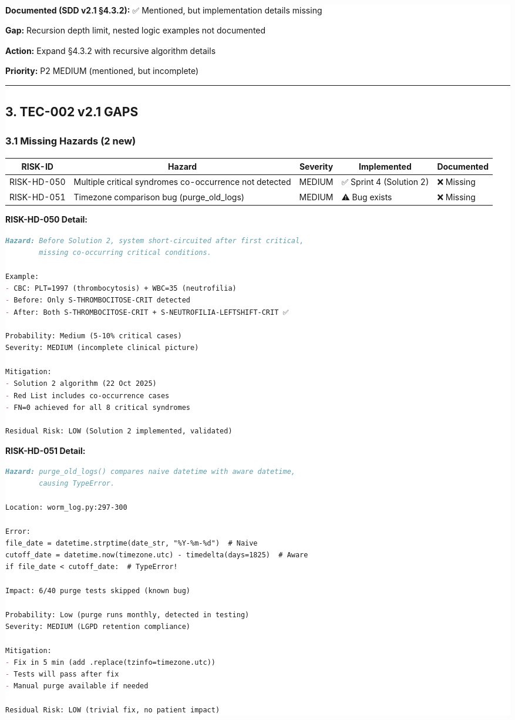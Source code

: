 **Documented (SDD v2.1 §4.3.2):** ✅ Mentioned, but implementation details missing

**Gap:** Recursion depth limit, nested logic examples not documented

**Action:** Expand §4.3.2 with recursive algorithm details

**Priority:** P2 MEDIUM (mentioned, but incomplete)

---

## 3. TEC-002 v2.1 GAPS

### 3.1 Missing Hazards (2 new)

| RISK-ID | Hazard | Severity | Implemented | Documented |
|---------|--------|----------|-------------|------------|
| RISK-HD-050 | Multiple critical syndromes co-occurrence not detected | MEDIUM | ✅ Sprint 4 (Solution 2) | ❌ Missing |
| RISK-HD-051 | Timezone comparison bug (purge_old_logs) | MEDIUM | ⚠️ Bug exists | ❌ Missing |

**RISK-HD-050 Detail:**
```markdown
Hazard: Before Solution 2, system short-circuited after first critical,
        missing co-occurring critical conditions.

Example:
- CBC: PLT=1997 (thrombocytosis) + WBC=35 (neutrofilia)
- Before: Only S-THROMBOCITOSE-CRIT detected
- After: Both S-THROMBOCITOSE-CRIT + S-NEUTROFILIA-LEFTSHIFT-CRIT ✅

Probability: Medium (5-10% critical cases)
Severity: MEDIUM (incomplete clinical picture)

Mitigation:
- Solution 2 algorithm (22 Oct 2025)
- Red List includes co-occurrence cases
- FN=0 achieved for all 8 critical syndromes

Residual Risk: LOW (Solution 2 implemented, validated)
```

**RISK-HD-051 Detail:**
```markdown
Hazard: purge_old_logs() compares naive datetime with aware datetime,
        causing TypeError.

Location: worm_log.py:297-300

Error:
file_date = datetime.strptime(date_str, "%Y-%m-%d")  # Naive
cutoff_date = datetime.now(timezone.utc) - timedelta(days=1825)  # Aware
if file_date < cutoff_date:  # TypeError!

Impact: 6/40 purge tests skipped (known bug)

Probability: Low (purge runs monthly, detected in testing)
Severity: MEDIUM (LGPD retention compliance)

Mitigation:
- Fix in 5 min (add .replace(tzinfo=timezone.utc))
- Tests will pass after fix
- Manual purge available if needed

Residual Risk: LOW (trivial fix, no patient impact)
```
